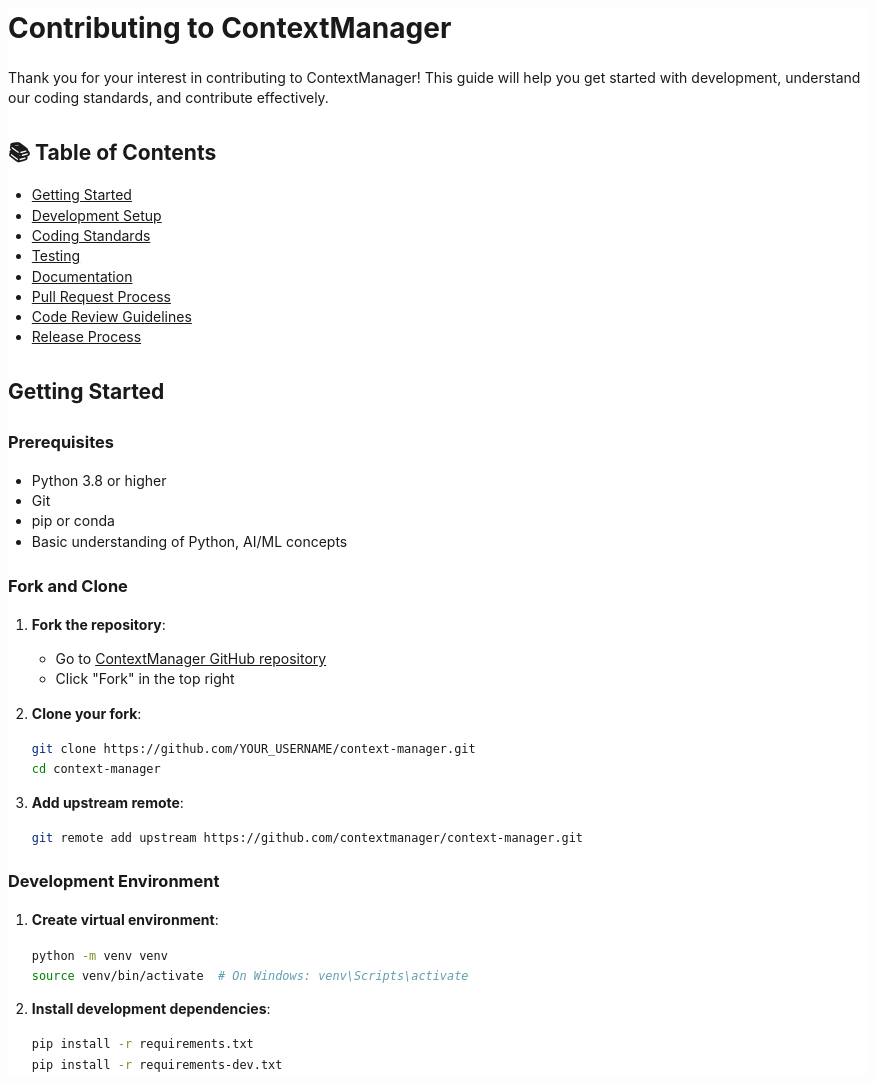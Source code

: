 # Contributing to ContextManager

Thank you for your interest in contributing to ContextManager! This guide will help you get started with development, understand our coding standards, and contribute effectively.

## 📚 Table of Contents

- [Getting Started](#getting-started)
- [Development Setup](#development-setup)
- [Coding Standards](#coding-standards)
- [Testing](#testing)
- [Documentation](#documentation)
- [Pull Request Process](#pull-request-process)
- [Code Review Guidelines](#code-review-guidelines)
- [Release Process](#release-process)

## Getting Started

### Prerequisites

- Python 3.8 or higher
- Git
- pip or conda
- Basic understanding of Python, AI/ML concepts

### Fork and Clone

1. **Fork the repository**:
   - Go to [ContextManager GitHub repository](https://github.com/contextmanager/context-manager)
   - Click "Fork" in the top right

2. **Clone your fork**:
   ```bash
   git clone https://github.com/YOUR_USERNAME/context-manager.git
   cd context-manager
   ```

3. **Add upstream remote**:
   ```bash
   git remote add upstream https://github.com/contextmanager/context-manager.git
   ```

### Development Environment

1. **Create virtual environment**:
   ```bash
   python -m venv venv
   source venv/bin/activate  # On Windows: venv\Scripts\activate
   ```

2. **Install development dependencies**:
   ```bash
   pip install -r requirements.txt
   pip install -r requirements-dev.txt
   ```
